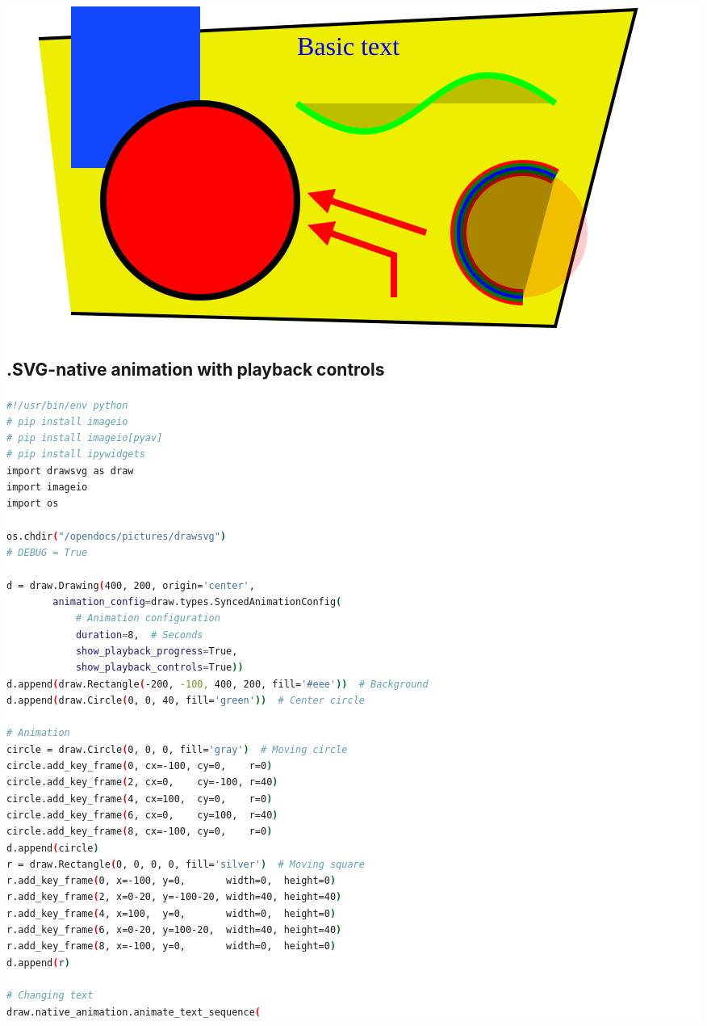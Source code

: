 ![Example output image](../pictures/drawsvg/example.svg)

## .SVG-native animation with playback controls

```sh
#!/usr/bin/env python
# pip install imageio 
# pip install imageio[pyav]
# pip install ipywidgets
import drawsvg as draw
import imageio
import os

os.chdir("/opendocs/pictures/drawsvg")
# DEBUG = True

d = draw.Drawing(400, 200, origin='center',
        animation_config=draw.types.SyncedAnimationConfig(
            # Animation configuration
            duration=8,  # Seconds
            show_playback_progress=True,
            show_playback_controls=True))
d.append(draw.Rectangle(-200, -100, 400, 200, fill='#eee'))  # Background
d.append(draw.Circle(0, 0, 40, fill='green'))  # Center circle

# Animation
circle = draw.Circle(0, 0, 0, fill='gray')  # Moving circle
circle.add_key_frame(0, cx=-100, cy=0,    r=0)
circle.add_key_frame(2, cx=0,    cy=-100, r=40)
circle.add_key_frame(4, cx=100,  cy=0,    r=0)
circle.add_key_frame(6, cx=0,    cy=100,  r=40)
circle.add_key_frame(8, cx=-100, cy=0,    r=0)
d.append(circle)
r = draw.Rectangle(0, 0, 0, 0, fill='silver')  # Moving square
r.add_key_frame(0, x=-100, y=0,       width=0,  height=0)
r.add_key_frame(2, x=0-20, y=-100-20, width=40, height=40)
r.add_key_frame(4, x=100,  y=0,       width=0,  height=0)
r.add_key_frame(6, x=0-20, y=100-20,  width=40, height=40)
r.add_key_frame(8, x=-100, y=0,       width=0,  height=0)
d.append(r)

# Changing text
draw.native_animation.animate_text_sequence(
```